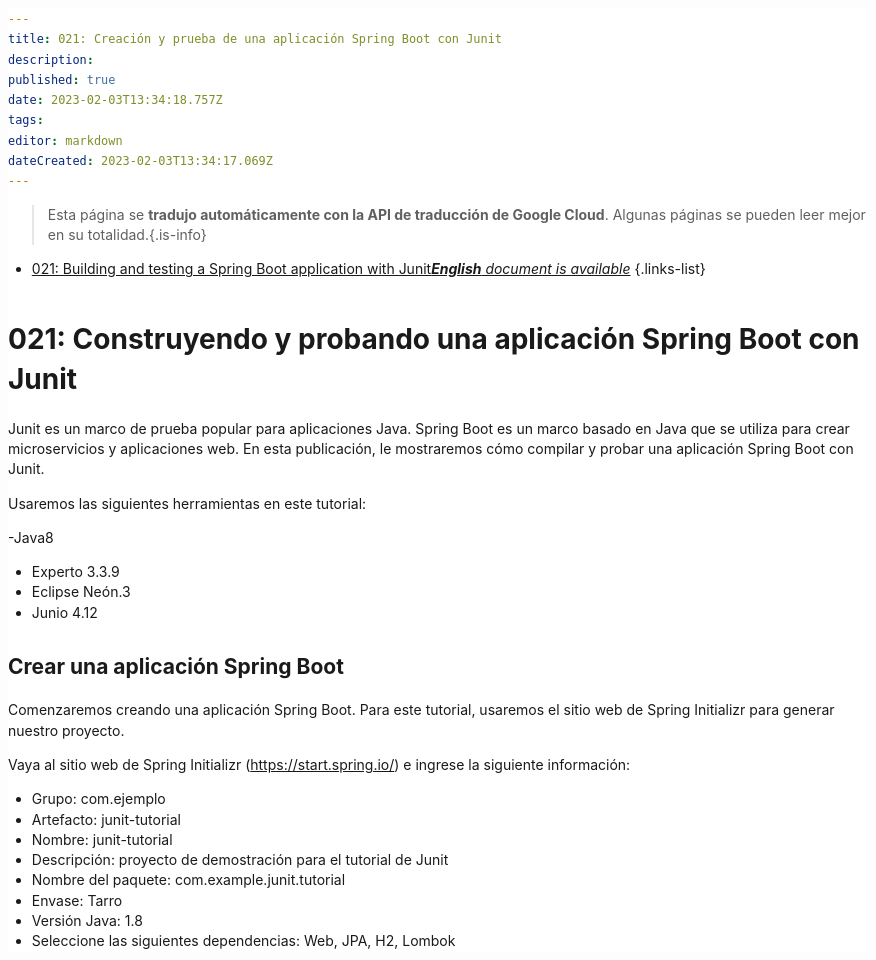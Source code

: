 ```yaml
---
title: 021: Creación y prueba de una aplicación Spring Boot con Junit
description: 
published: true
date: 2023-02-03T13:34:18.757Z
tags: 
editor: markdown
dateCreated: 2023-02-03T13:34:17.069Z
---
```


> Esta página se **tradujo automáticamente con la API de traducción de Google Cloud**.
Algunas páginas se pueden leer mejor en su totalidad.{.is-info}



- [021: Building and testing a Spring Boot application with Junit***English** document is available*](/en/Knowledge-base/Spring-Boot/Learning/021-building-and-testing-a-spring-boot-application-with-junit)
{.links-list}


# 021: Construyendo y probando una aplicación Spring Boot con Junit

Junit es un marco de prueba popular para aplicaciones Java. Spring Boot es un marco basado en Java que se utiliza para crear microservicios y aplicaciones web. En esta publicación, le mostraremos cómo compilar y probar una aplicación Spring Boot con Junit.

Usaremos las siguientes herramientas en este tutorial:

-Java8
- Experto 3.3.9
- Eclipse Neón.3
- Junio 4.12

## Crear una aplicación Spring Boot

Comenzaremos creando una aplicación Spring Boot. Para este tutorial, usaremos el sitio web de Spring Initializr para generar nuestro proyecto.

Vaya al sitio web de Spring Initializr (https://start.spring.io/) e ingrese la siguiente información:

- Grupo: com.ejemplo
- Artefacto: junit-tutorial
- Nombre: junit-tutorial
- Descripción: proyecto de demostración para el tutorial de Junit
- Nombre del paquete: com.example.junit.tutorial
- Envase: Tarro
- Versión Java: 1.8
- Seleccione las siguientes dependencias: Web, JPA, H2, Lombok

